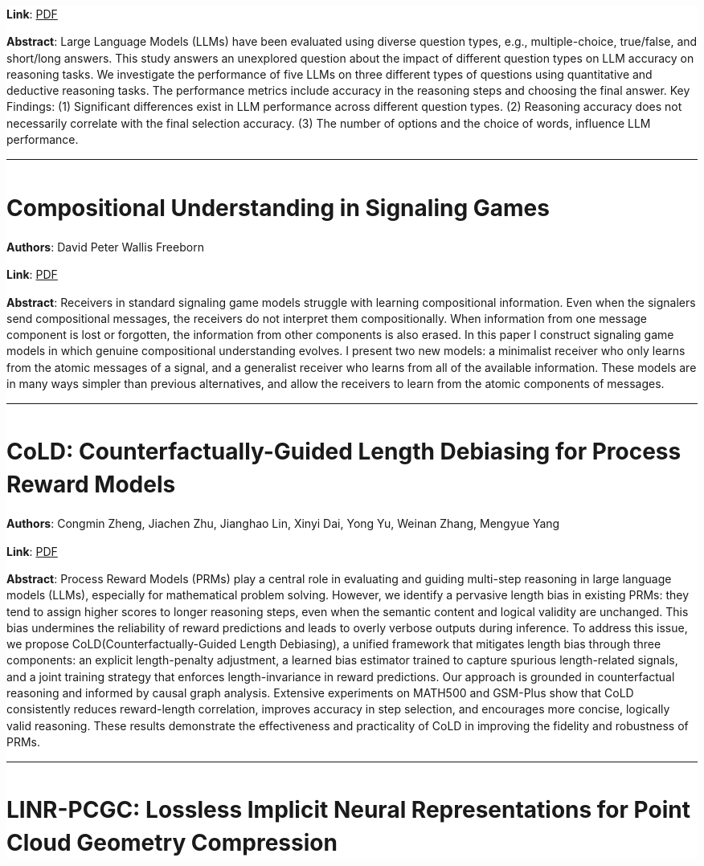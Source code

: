 **Link**: [PDF](https://arxiv.org/pdf/2507.15707)  

**Abstract**: Large Language Models (LLMs) have been evaluated using diverse question types, e.g., multiple-choice, true/false, and short/long answers. This study answers an unexplored question about the impact of different question types on LLM accuracy on reasoning tasks. We investigate the performance of five LLMs on three different types of questions using quantitative and deductive reasoning tasks. The performance metrics include accuracy in the reasoning steps and choosing the final answer. Key Findings: (1) Significant differences exist in LLM performance across different question types. (2) Reasoning accuracy does not necessarily correlate with the final selection accuracy. (3) The number of options and the choice of words, influence LLM performance. 

---
# Compositional Understanding in Signaling Games 

**Authors**: David Peter Wallis Freeborn  

**Link**: [PDF](https://arxiv.org/pdf/2507.15706)  

**Abstract**: Receivers in standard signaling game models struggle with learning compositional information. Even when the signalers send compositional messages, the receivers do not interpret them compositionally. When information from one message component is lost or forgotten, the information from other components is also erased. In this paper I construct signaling game models in which genuine compositional understanding evolves. I present two new models: a minimalist receiver who only learns from the atomic messages of a signal, and a generalist receiver who learns from all of the available information. These models are in many ways simpler than previous alternatives, and allow the receivers to learn from the atomic components of messages. 

---
# CoLD: Counterfactually-Guided Length Debiasing for Process Reward Models 

**Authors**: Congmin Zheng, Jiachen Zhu, Jianghao Lin, Xinyi Dai, Yong Yu, Weinan Zhang, Mengyue Yang  

**Link**: [PDF](https://arxiv.org/pdf/2507.15698)  

**Abstract**: Process Reward Models (PRMs) play a central role in evaluating and guiding multi-step reasoning in large language models (LLMs), especially for mathematical problem solving. However, we identify a pervasive length bias in existing PRMs: they tend to assign higher scores to longer reasoning steps, even when the semantic content and logical validity are unchanged. This bias undermines the reliability of reward predictions and leads to overly verbose outputs during inference. To address this issue, we propose CoLD(Counterfactually-Guided Length Debiasing), a unified framework that mitigates length bias through three components: an explicit length-penalty adjustment, a learned bias estimator trained to capture spurious length-related signals, and a joint training strategy that enforces length-invariance in reward predictions. Our approach is grounded in counterfactual reasoning and informed by causal graph analysis. Extensive experiments on MATH500 and GSM-Plus show that CoLD consistently reduces reward-length correlation, improves accuracy in step selection, and encourages more concise, logically valid reasoning. These results demonstrate the effectiveness and practicality of CoLD in improving the fidelity and robustness of PRMs. 

---
# LINR-PCGC: Lossless Implicit Neural Representations for Point Cloud Geometry Compression 
